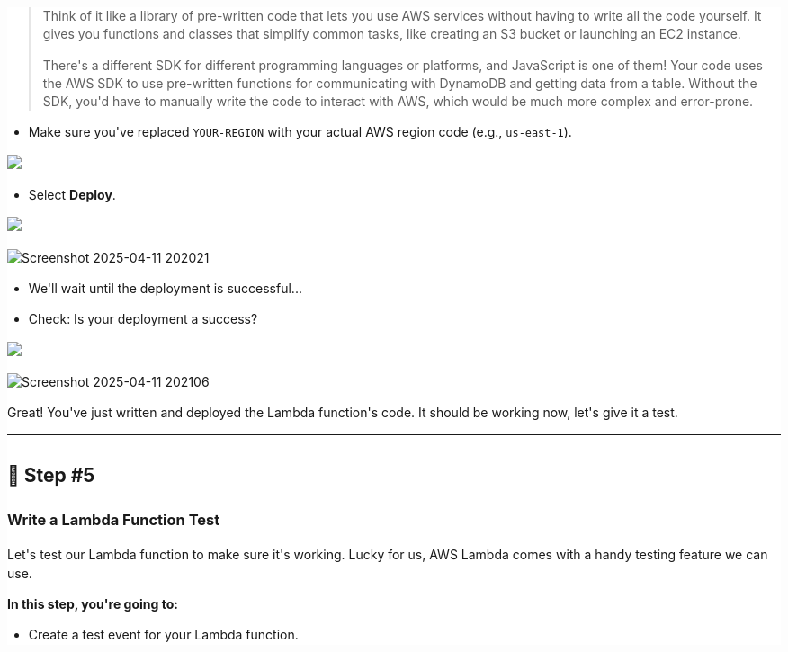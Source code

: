 > Think of it like a library of pre-written code that lets you use AWS services without having to write all the code yourself. It gives you functions and classes that simplify common tasks, like creating an S3 bucket or launching an EC2 instance.
> 
> There's a different SDK for different programming languages or platforms, and JavaScript is one of them! Your code uses the AWS SDK to use pre-written functions for communicating with DynamoDB and getting data from a table. Without the SDK, you'd have to manually write the code to interact with AWS, which would be much more complex and error-prone.



-   Make sure you've replaced `YOUR-REGION` with your actual AWS region code (e.g., `us-east-1`).
    

![](https://learn.nextwork.org/projects/static/aws-compute-lambda/processed_image_9.png)

  

-   Select **Deploy**.
    

![](https://learn.nextwork.org/projects/static/aws-compute-lambda/processed_image_44.png)



![Screenshot 2025-04-11 202021](https://github.com/user-attachments/assets/ce3bcf06-28ba-44f1-a070-84b4e09955ba)
  

-   We'll wait until the deployment is successful...
    



-   Check: Is your deployment a success?
    

![](https://learn.nextwork.org/projects/static/aws-compute-lambda/processed_image_15.png)

  
![Screenshot 2025-04-11 202106](https://github.com/user-attachments/assets/38a9dd83-daec-4626-ab87-1632670b073c)


Great! You've just written and deployed the Lambda function's code. It should be working now, let's give it a test.

-----


## 🧪 Step #5

### Write a Lambda Function Test

  

Let's test our Lambda function to make sure it's working. Lucky for us, AWS Lambda comes with a handy testing feature we can use.

  
  

**In this step, you're going to:**

-   Create a test event for your Lambda function.
    